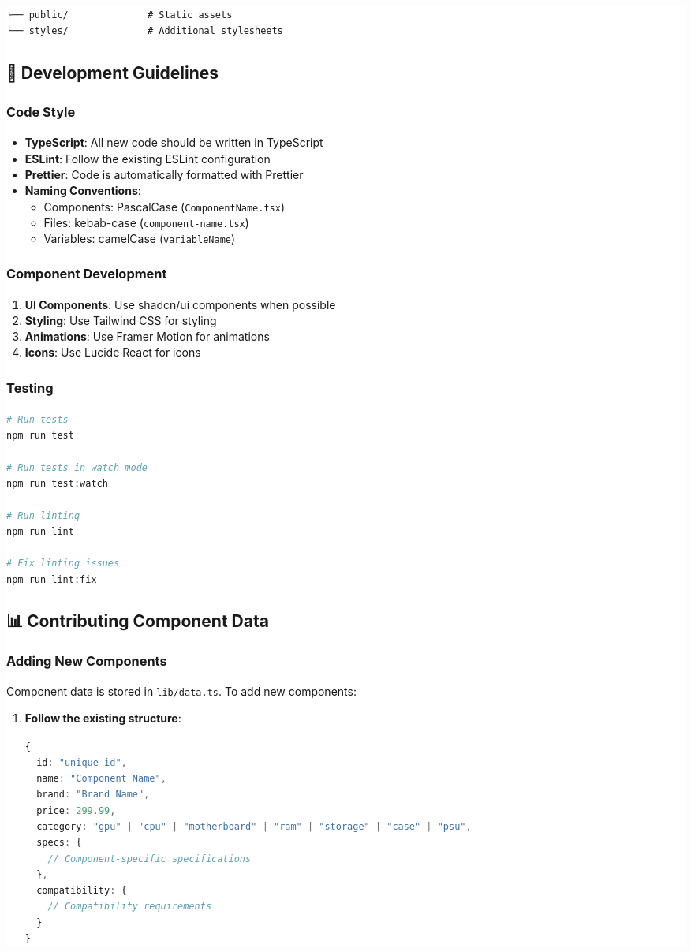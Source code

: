 ```
├── public/              # Static assets
└── styles/              # Additional stylesheets
```

## 🔧 Development Guidelines

### Code Style

- **TypeScript**: All new code should be written in TypeScript
- **ESLint**: Follow the existing ESLint configuration
- **Prettier**: Code is automatically formatted with Prettier
- **Naming Conventions**:
  - Components: PascalCase (`ComponentName.tsx`)
  - Files: kebab-case (`component-name.tsx`)
  - Variables: camelCase (`variableName`)

### Component Development

1. **UI Components**: Use shadcn/ui components when possible
2. **Styling**: Use Tailwind CSS for styling
3. **Animations**: Use Framer Motion for animations
4. **Icons**: Use Lucide React for icons

### Testing

```bash
# Run tests
npm run test

# Run tests in watch mode
npm run test:watch

# Run linting
npm run lint

# Fix linting issues
npm run lint:fix
```

## 📊 Contributing Component Data

### Adding New Components

Component data is stored in `lib/data.ts`. To add new components:

1. **Follow the existing structure**:
   ```typescript
   {
     id: "unique-id",
     name: "Component Name",
     brand: "Brand Name",
     price: 299.99,
     category: "gpu" | "cpu" | "motherboard" | "ram" | "storage" | "case" | "psu",
     specs: {
       // Component-specific specifications
     },
     compatibility: {
       // Compatibility requirements
     }
   }
   ```

